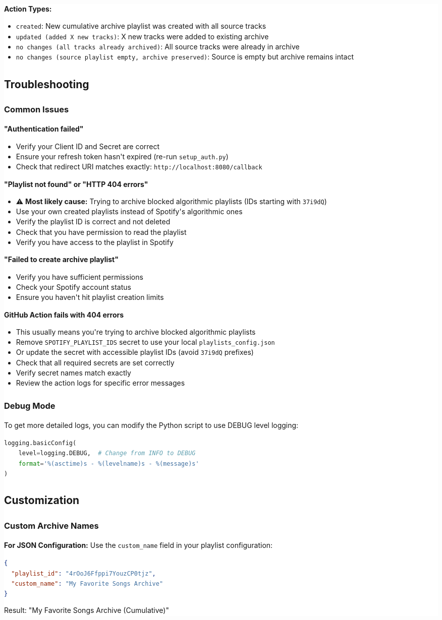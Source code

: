 **Action Types:**
- `created`: New cumulative archive playlist was created with all source tracks
- `updated (added X new tracks)`: X new tracks were added to existing archive
- `no changes (all tracks already archived)`: All source tracks were already in archive
- `no changes (source playlist empty, archive preserved)`: Source is empty but archive remains intact

## Troubleshooting

### Common Issues

**"Authentication failed"**
- Verify your Client ID and Secret are correct
- Ensure your refresh token hasn't expired (re-run `setup_auth.py`)
- Check that redirect URI matches exactly: `http://localhost:8080/callback`

**"Playlist not found" or "HTTP 404 errors"**
- ⚠️ **Most likely cause:** Trying to archive blocked algorithmic playlists (IDs starting with `37i9dQ`)
- Use your own created playlists instead of Spotify's algorithmic ones
- Verify the playlist ID is correct and not deleted
- Check that you have permission to read the playlist
- Verify you have access to the playlist in Spotify

**"Failed to create archive playlist"**
- Verify you have sufficient permissions
- Check your Spotify account status
- Ensure you haven't hit playlist creation limits

**GitHub Action fails with 404 errors**
- This usually means you're trying to archive blocked algorithmic playlists
- Remove `SPOTIFY_PLAYLIST_IDS` secret to use your local `playlists_config.json`
- Or update the secret with accessible playlist IDs (avoid `37i9dQ` prefixes)
- Check that all required secrets are set correctly
- Verify secret names match exactly
- Review the action logs for specific error messages

### Debug Mode

To get more detailed logs, you can modify the Python script to use DEBUG level logging:

```python
logging.basicConfig(
    level=logging.DEBUG,  # Change from INFO to DEBUG
    format='%(asctime)s - %(levelname)s - %(message)s'
)
```

## Customization

### Custom Archive Names

**For JSON Configuration:**
Use the `custom_name` field in your playlist configuration:
```json
{
  "playlist_id": "4rOoJ6Ffppi7YouzCP0tjz",
  "custom_name": "My Favorite Songs Archive"
}
```
Result: "My Favorite Songs Archive (Cumulative)"
